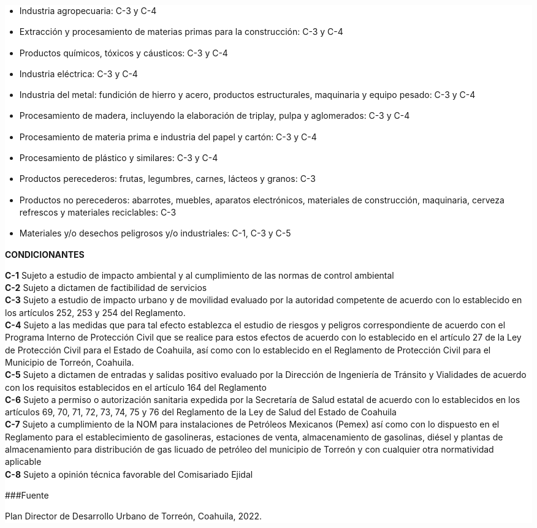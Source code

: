 - Industria agropecuaria: C-3 y C-4

- Extracción y procesamiento de materias primas para la construcción: C-3 y C-4

- Productos químicos, tóxicos y cáusticos: C-3 y C-4

- Industria eléctrica: C-3 y C-4

- Industria del metal: fundición de hierro y acero, productos estructurales, maquinaria y equipo pesado: C-3 y C-4

- Procesamiento de madera, incluyendo la elaboración de triplay, pulpa y aglomerados: C-3 y C-4

- Procesamiento de materia prima e industria del papel y cartón: C-3 y C-4

- Procesamiento de plástico y similares: C-3 y C-4

- Productos perecederos: frutas, legumbres, carnes, lácteos y granos: C-3

- Productos no perecederos: abarrotes, muebles, aparatos electrónicos, materiales de construcción, maquinaria, cerveza refrescos y materiales reciclables: C-3

- Materiales y/o desechos peligrosos y/o industriales: C-1, C-3 y C-5

**CONDICIONANTES**

<p>
<span style="color:gray; font-size:small">

<b>C-1</b>  Sujeto a estudio de impacto ambiental y al cumplimiento de las normas de control ambiental</br>
<b>C-2</b>  Sujeto a dictamen de factibilidad de servicios</br>
<b>C-3</b>  Sujeto a estudio de impacto urbano y de movilidad evaluado por la autoridad competente de acuerdo con lo establecido en los artículos 252, 253 y 254 del Reglamento.</br>
<b>C-4</b>  Sujeto a las medidas que para tal efecto establezca el estudio de riesgos y peligros correspondiente de acuerdo con el Programa Interno de Protección Civil que se realice para estos efectos de acuerdo con lo establecido en el artículo 27 de la Ley de Protección Civil para el Estado de Coahuila, así como con lo establecido en el Reglamento de Protección Civil para el Municipio de Torreón, Coahuila.</br>
<b>C-5</b>  Sujeto a dictamen de entradas y salidas positivo evaluado por la Dirección de Ingeniería de Tránsito y Vialidades de acuerdo con los requisitos establecidos en el artículo 164 del Reglamento</br>
<b>C-6</b>  Sujeto a permiso o autorización sanitaria expedida por la Secretaría de Salud estatal de acuerdo con lo establecidos en los artículos 69, 70, 71, 72, 73, 74, 75 y 76 del Reglamento de la Ley de Salud del Estado de Coahuila</br>
<b>C-7</b>  Sujeto a cumplimiento de la NOM para instalaciones de Petróleos Mexicanos (Pemex) así como con lo dispuesto en el Reglamento para el establecimiento de gasolineras, estaciones de venta, almacenamiento de gasolinas, diésel y plantas de almacenamiento para distribución de gas licuado de petróleo del municipio de Torreón y con cualquier otra normatividad aplicable</br>
<b>C-8</b>  Sujeto a opinión técnica favorable del Comisariado Ejidal   </br>

</span>
</p>

###Fuente

Plan Director de Desarrollo Urbano de Torreón, Coahuila, 2022.
